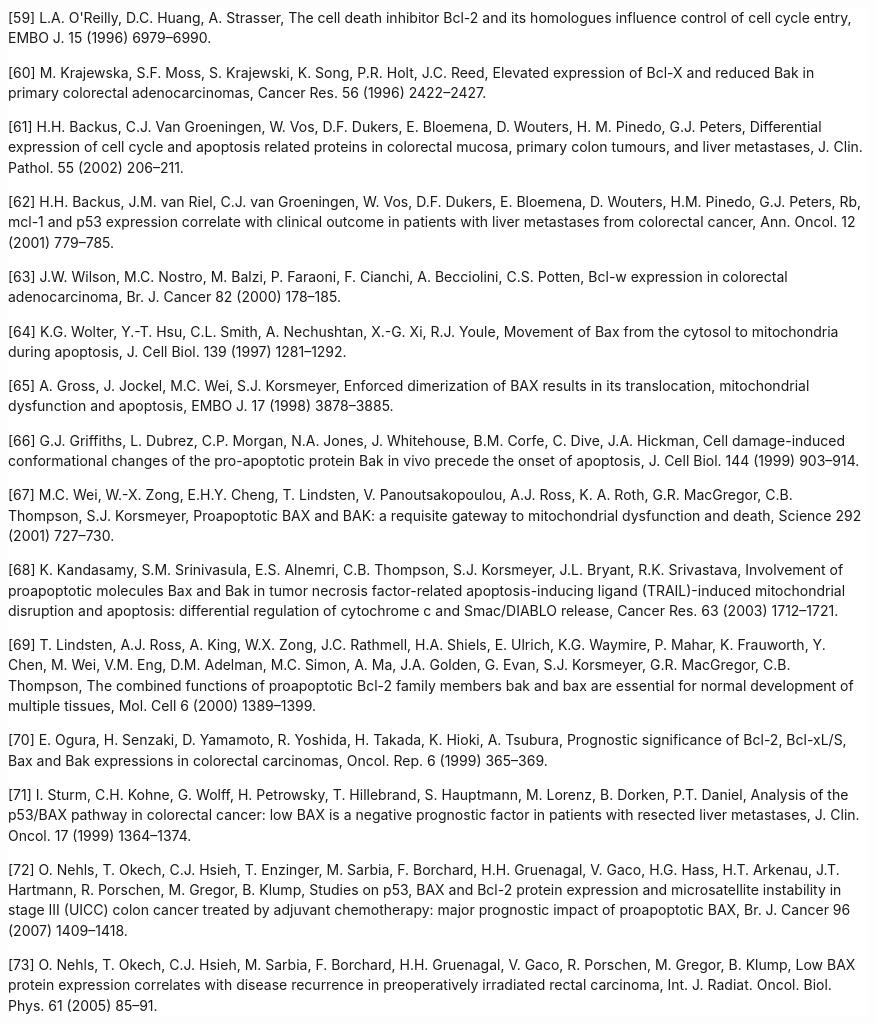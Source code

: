 [59] L.A. O'Reilly, D.C. Huang, A. Strasser, The cell death inhibitor Bcl-2 and its homologues influence control of cell cycle entry, EMBO J. 15 (1996) 6979–6990.

[60] M. Krajewska, S.F. Moss, S. Krajewski, K. Song, P.R. Holt, J.C. Reed, Elevated expression of Bcl-X and reduced Bak in primary colorectal adenocarcinomas, Cancer Res. 56 (1996) 2422–2427.

[61] H.H. Backus, C.J. Van Groeningen, W. Vos, D.F. Dukers, E. Bloemena, D. Wouters, H. M. Pinedo, G.J. Peters, Differential expression of cell cycle and apoptosis related proteins in colorectal mucosa, primary colon tumours, and liver metastases, J. Clin. Pathol. 55 (2002) 206–211.

[62] H.H. Backus, J.M. van Riel, C.J. van Groeningen, W. Vos, D.F. Dukers, E. Bloemena, D. Wouters, H.M. Pinedo, G.J. Peters, Rb, mcl-1 and p53 expression correlate with clinical outcome in patients with liver metastases from colorectal cancer, Ann. Oncol. 12 (2001) 779–785.

[63] J.W. Wilson, M.C. Nostro, M. Balzi, P. Faraoni, F. Cianchi, A. Becciolini, C.S. Potten, Bcl-w expression in colorectal adenocarcinoma, Br. J. Cancer 82 (2000) 178–185.

[64] K.G. Wolter, Y.-T. Hsu, C.L. Smith, A. Nechushtan, X.-G. Xi, R.J. Youle, Movement of Bax from the cytosol to mitochondria during apoptosis, J. Cell Biol. 139 (1997) 1281–1292.

[65] A. Gross, J. Jockel, M.C. Wei, S.J. Korsmeyer, Enforced dimerization of BAX results in its translocation, mitochondrial dysfunction and apoptosis, EMBO J. 17 (1998) 3878–3885.

[66] G.J. Griffiths, L. Dubrez, C.P. Morgan, N.A. Jones, J. Whitehouse, B.M. Corfe, C. Dive, J.A. Hickman, Cell damage-induced conformational changes of the pro-apoptotic protein Bak in vivo precede the onset of apoptosis, J. Cell Biol. 144 (1999) 903–914.

[67] M.C. Wei, W.-X. Zong, E.H.Y. Cheng, T. Lindsten, V. Panoutsakopoulou, A.J. Ross, K. A. Roth, G.R. MacGregor, C.B. Thompson, S.J. Korsmeyer, Proapoptotic BAX and BAK: a requisite gateway to mitochondrial dysfunction and death, Science 292 (2001) 727–730.

[68] K. Kandasamy, S.M. Srinivasula, E.S. Alnemri, C.B. Thompson, S.J. Korsmeyer, J.L. Bryant, R.K. Srivastava, Involvement of proapoptotic molecules Bax and Bak in tumor necrosis factor-related apoptosis-inducing ligand (TRAIL)-induced mitochondrial disruption and apoptosis: differential regulation of cytochrome c and Smac/DIABLO release, Cancer Res. 63 (2003) 1712–1721.

[69] T. Lindsten, A.J. Ross, A. King, W.X. Zong, J.C. Rathmell, H.A. Shiels, E. Ulrich, K.G. Waymire, P. Mahar, K. Frauworth, Y. Chen, M. Wei, V.M. Eng, D.M. Adelman, M.C. Simon, A. Ma, J.A. Golden, G. Evan, S.J. Korsmeyer, G.R. MacGregor, C.B. Thompson, The combined functions of proapoptotic Bcl-2 family members bak and bax are essential for normal development of multiple tissues, Mol. Cell 6 (2000) 1389–1399.

[70] E. Ogura, H. Senzaki, D. Yamamoto, R. Yoshida, H. Takada, K. Hioki, A. Tsubura, Prognostic significance of Bcl-2, Bcl-xL/S, Bax and Bak expressions in colorectal carcinomas, Oncol. Rep. 6 (1999) 365–369.

[71] I. Sturm, C.H. Kohne, G. Wolff, H. Petrowsky, T. Hillebrand, S. Hauptmann, M. Lorenz, B. Dorken, P.T. Daniel, Analysis of the p53/BAX pathway in colorectal cancer: low BAX is a negative prognostic factor in patients with resected liver metastases, J. Clin. Oncol. 17 (1999) 1364–1374.

[72] O. Nehls, T. Okech, C.J. Hsieh, T. Enzinger, M. Sarbia, F. Borchard, H.H. Gruenagal, V. Gaco, H.G. Hass, H.T. Arkenau, J.T. Hartmann, R. Porschen, M. Gregor, B. Klump, Studies on p53, BAX and Bcl-2 protein expression and microsatellite instability in stage III (UICC) colon cancer treated by adjuvant chemotherapy: major prognostic impact of proapoptotic BAX, Br. J. Cancer 96 (2007) 1409–1418.

[73] O. Nehls, T. Okech, C.J. Hsieh, M. Sarbia, F. Borchard, H.H. Gruenagal, V. Gaco, R. Porschen, M. Gregor, B. Klump, Low BAX protein expression correlates with disease recurrence in preoperatively irradiated rectal carcinoma, Int. J. Radiat. Oncol. Biol. Phys. 61 (2005) 85–91.
